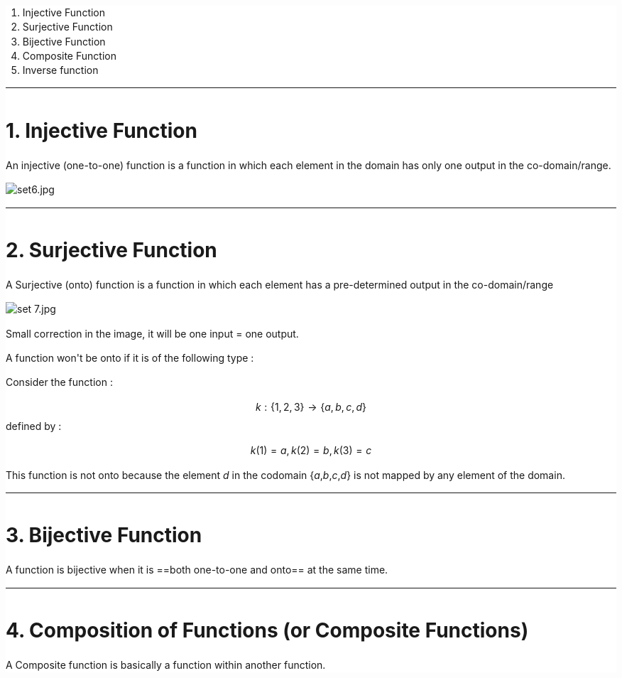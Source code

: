 1. Injective Function
2. Surjective Function
3. Bijective Function
4. Composite Function
5. Inverse function

---

# 1. Injective Function

An injective (one-to-one) function is a function in which each element in the domain has only one output in the co-domain/range.

![set6.jpg](/img/user/Images/set6.jpg)

---
# 2. Surjective Function

A Surjective (onto) function is a function in which each element has a pre-determined output in the co-domain/range


![set 7.jpg](/img/user/Images/set%207.jpg)

Small correction in the image, it will be one input = one output.

A function won't be onto if it is of the following type :


Consider the function :

 $$k: \{1, 2, 3\} \rightarrow \{a, b, c, d\} $$
defined by :

 $$ k(1) = a, k(2) = b, k(3) = c $$


This function is not onto because the element *d* in the codomain {*a*,*b*,*c*,*d*} is not mapped by any element of the domain.

---
# 3. Bijective Function


A function is bijective when it is ==both one-to-one and onto== at the same time.


---


# 4. Composition of Functions (or Composite Functions)


A Composite function is basically a function within another function.

